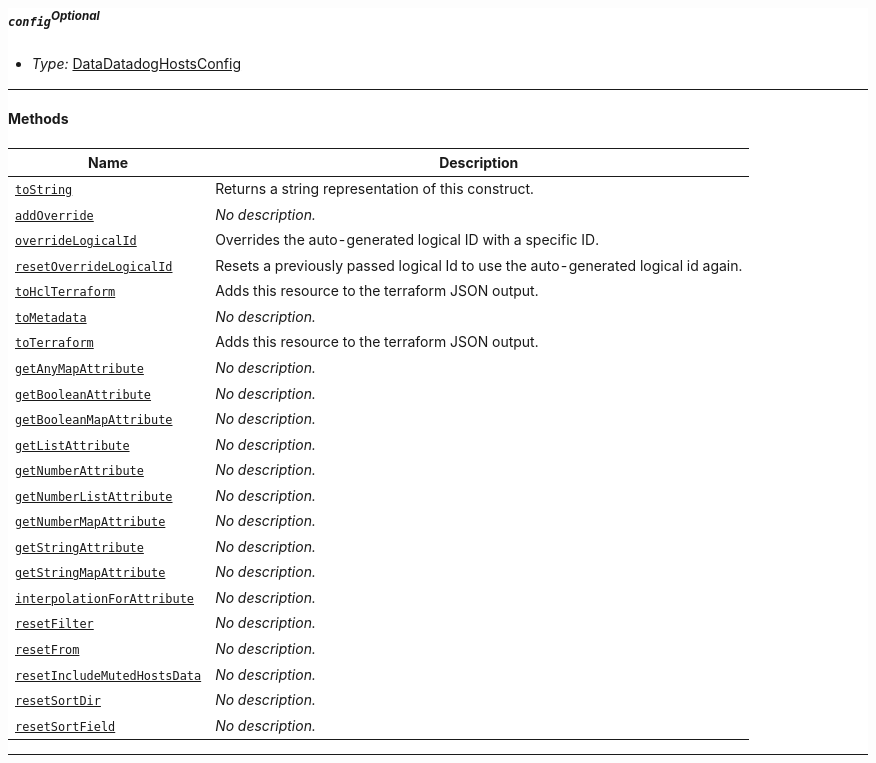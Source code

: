 ##### `config`<sup>Optional</sup> <a name="config" id="@cdktf/provider-datadog.dataDatadogHosts.DataDatadogHosts.Initializer.parameter.config"></a>

- *Type:* <a href="#@cdktf/provider-datadog.dataDatadogHosts.DataDatadogHostsConfig">DataDatadogHostsConfig</a>

---

#### Methods <a name="Methods" id="Methods"></a>

| **Name** | **Description** |
| --- | --- |
| <code><a href="#@cdktf/provider-datadog.dataDatadogHosts.DataDatadogHosts.toString">toString</a></code> | Returns a string representation of this construct. |
| <code><a href="#@cdktf/provider-datadog.dataDatadogHosts.DataDatadogHosts.addOverride">addOverride</a></code> | *No description.* |
| <code><a href="#@cdktf/provider-datadog.dataDatadogHosts.DataDatadogHosts.overrideLogicalId">overrideLogicalId</a></code> | Overrides the auto-generated logical ID with a specific ID. |
| <code><a href="#@cdktf/provider-datadog.dataDatadogHosts.DataDatadogHosts.resetOverrideLogicalId">resetOverrideLogicalId</a></code> | Resets a previously passed logical Id to use the auto-generated logical id again. |
| <code><a href="#@cdktf/provider-datadog.dataDatadogHosts.DataDatadogHosts.toHclTerraform">toHclTerraform</a></code> | Adds this resource to the terraform JSON output. |
| <code><a href="#@cdktf/provider-datadog.dataDatadogHosts.DataDatadogHosts.toMetadata">toMetadata</a></code> | *No description.* |
| <code><a href="#@cdktf/provider-datadog.dataDatadogHosts.DataDatadogHosts.toTerraform">toTerraform</a></code> | Adds this resource to the terraform JSON output. |
| <code><a href="#@cdktf/provider-datadog.dataDatadogHosts.DataDatadogHosts.getAnyMapAttribute">getAnyMapAttribute</a></code> | *No description.* |
| <code><a href="#@cdktf/provider-datadog.dataDatadogHosts.DataDatadogHosts.getBooleanAttribute">getBooleanAttribute</a></code> | *No description.* |
| <code><a href="#@cdktf/provider-datadog.dataDatadogHosts.DataDatadogHosts.getBooleanMapAttribute">getBooleanMapAttribute</a></code> | *No description.* |
| <code><a href="#@cdktf/provider-datadog.dataDatadogHosts.DataDatadogHosts.getListAttribute">getListAttribute</a></code> | *No description.* |
| <code><a href="#@cdktf/provider-datadog.dataDatadogHosts.DataDatadogHosts.getNumberAttribute">getNumberAttribute</a></code> | *No description.* |
| <code><a href="#@cdktf/provider-datadog.dataDatadogHosts.DataDatadogHosts.getNumberListAttribute">getNumberListAttribute</a></code> | *No description.* |
| <code><a href="#@cdktf/provider-datadog.dataDatadogHosts.DataDatadogHosts.getNumberMapAttribute">getNumberMapAttribute</a></code> | *No description.* |
| <code><a href="#@cdktf/provider-datadog.dataDatadogHosts.DataDatadogHosts.getStringAttribute">getStringAttribute</a></code> | *No description.* |
| <code><a href="#@cdktf/provider-datadog.dataDatadogHosts.DataDatadogHosts.getStringMapAttribute">getStringMapAttribute</a></code> | *No description.* |
| <code><a href="#@cdktf/provider-datadog.dataDatadogHosts.DataDatadogHosts.interpolationForAttribute">interpolationForAttribute</a></code> | *No description.* |
| <code><a href="#@cdktf/provider-datadog.dataDatadogHosts.DataDatadogHosts.resetFilter">resetFilter</a></code> | *No description.* |
| <code><a href="#@cdktf/provider-datadog.dataDatadogHosts.DataDatadogHosts.resetFrom">resetFrom</a></code> | *No description.* |
| <code><a href="#@cdktf/provider-datadog.dataDatadogHosts.DataDatadogHosts.resetIncludeMutedHostsData">resetIncludeMutedHostsData</a></code> | *No description.* |
| <code><a href="#@cdktf/provider-datadog.dataDatadogHosts.DataDatadogHosts.resetSortDir">resetSortDir</a></code> | *No description.* |
| <code><a href="#@cdktf/provider-datadog.dataDatadogHosts.DataDatadogHosts.resetSortField">resetSortField</a></code> | *No description.* |

---
